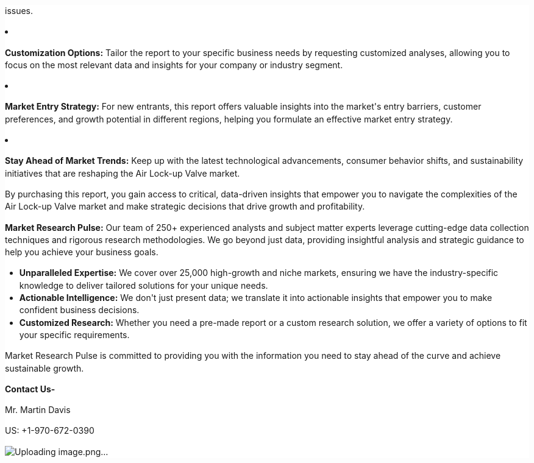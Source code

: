 issues.</p></li><li><p><strong>Customization Options:</strong> Tailor the report to your specific business needs by requesting customized analyses, allowing you to focus on the most relevant data and insights for your company or industry segment.</p></li><li><p><strong>Market Entry Strategy:</strong> For new entrants, this report offers valuable insights into the market's entry barriers, customer preferences, and growth potential in different regions, helping you formulate an effective market entry strategy.</p></li><li><p><strong>Stay Ahead of Market Trends:</strong> Keep up with the latest technological advancements, consumer behavior shifts, and sustainability initiatives that are reshaping the Air Lock-up Valve market.</p></li></ol><p>By purchasing this report, you gain access to critical, data-driven insights that empower you to navigate the complexities of the Air Lock-up Valve market and make strategic decisions that drive growth and profitability.</p><p><strong>Market Research Pulse:</strong>&nbsp;Our team of 250+ experienced analysts and subject matter experts leverage cutting-edge data collection techniques and rigorous research methodologies. We go beyond just data, providing insightful analysis and strategic guidance to help you achieve your business goals.</p><ul><li><strong>Unparalleled Expertise:</strong>&nbsp;We cover over 25,000 high-growth and niche markets, ensuring we have the industry-specific knowledge to deliver tailored solutions for your unique needs.</li><li><strong>Actionable Intelligence:</strong>&nbsp;We don't just present data; we translate it into actionable insights that empower you to make confident business decisions.</li><li><strong>Customized Research:</strong>&nbsp;Whether you need a pre-made report or a custom research solution, we offer a variety of options to fit your specific requirements.</li></ul><p>Market Research Pulse is committed to providing you with the information you need to stay ahead of the curve and achieve sustainable growth.</p><p><strong>Contact Us-</strong></p><p>Mr. Martin Davis</p><p>US: +1-970-672-0390</p>
![Uploading image.png…]()
